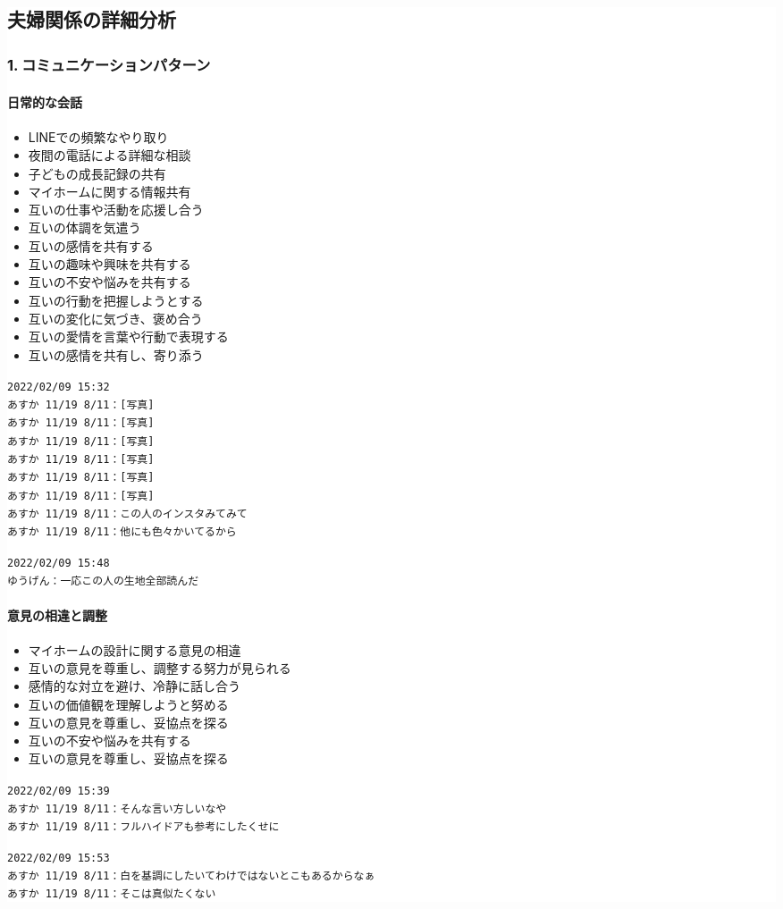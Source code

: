 ## 夫婦関係の詳細分析

### 1. コミュニケーションパターン
#### 日常的な会話
- LINEでの頻繁なやり取り
- 夜間の電話による詳細な相談
- 子どもの成長記録の共有
- マイホームに関する情報共有
- 互いの仕事や活動を応援し合う
- 互いの体調を気遣う
- 互いの感情を共有する
- 互いの趣味や興味を共有する
- 互いの不安や悩みを共有する
- 互いの行動を把握しようとする
- 互いの変化に気づき、褒め合う
- 互いの愛情を言葉や行動で表現する
- 互いの感情を共有し、寄り添う
```
2022/02/09 15:32
あすか 11/19 8/11：[写真]
あすか 11/19 8/11：[写真]
あすか 11/19 8/11：[写真]
あすか 11/19 8/11：[写真]
あすか 11/19 8/11：[写真]
あすか 11/19 8/11：[写真]
あすか 11/19 8/11：この人のインスタみてみて
あすか 11/19 8/11：他にも色々かいてるから
```
```
2022/02/09 15:48
ゆうげん：一応この人の生地全部読んだ
```

#### 意見の相違と調整
- マイホームの設計に関する意見の相違
- 互いの意見を尊重し、調整する努力が見られる
- 感情的な対立を避け、冷静に話し合う
- 互いの価値観を理解しようと努める
- 互いの意見を尊重し、妥協点を探る
- 互いの不安や悩みを共有する
- 互いの意見を尊重し、妥協点を探る
```
2022/02/09 15:39
あすか 11/19 8/11：そんな言い方しいなや
あすか 11/19 8/11：フルハイドアも参考にしたくせに
```
```
2022/02/09 15:53
あすか 11/19 8/11：白を基調にしたいてわけではないとこもあるからなぁ
あすか 11/19 8/11：そこは真似たくない
```
